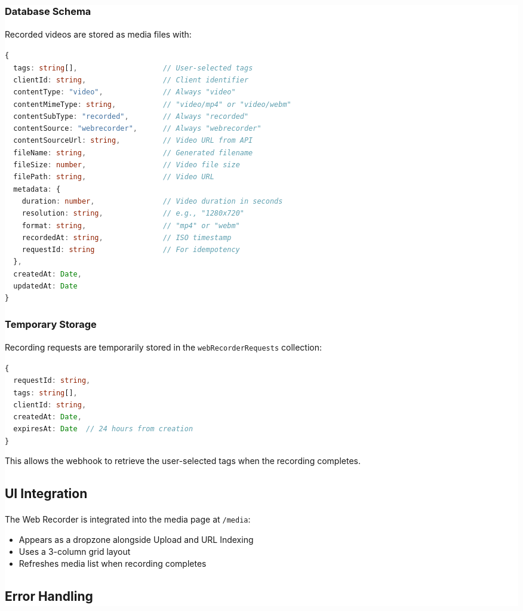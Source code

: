 ### Database Schema

Recorded videos are stored as media files with:

```typescript
{
  tags: string[],                    // User-selected tags
  clientId: string,                  // Client identifier
  contentType: "video",              // Always "video"
  contentMimeType: string,           // "video/mp4" or "video/webm"
  contentSubType: "recorded",        // Always "recorded"
  contentSource: "webrecorder",      // Always "webrecorder"
  contentSourceUrl: string,          // Video URL from API
  fileName: string,                  // Generated filename
  fileSize: number,                  // Video file size
  filePath: string,                  // Video URL
  metadata: {
    duration: number,                // Video duration in seconds
    resolution: string,              // e.g., "1280x720"
    format: string,                  // "mp4" or "webm"
    recordedAt: string,              // ISO timestamp
    requestId: string                // For idempotency
  },
  createdAt: Date,
  updatedAt: Date
}
```

### Temporary Storage

Recording requests are temporarily stored in the `webRecorderRequests` collection:

```typescript
{
  requestId: string,
  tags: string[],
  clientId: string,
  createdAt: Date,
  expiresAt: Date  // 24 hours from creation
}
```

This allows the webhook to retrieve the user-selected tags when the recording completes.

## UI Integration

The Web Recorder is integrated into the media page at `/media`:

- Appears as a dropzone alongside Upload and URL Indexing
- Uses a 3-column grid layout
- Refreshes media list when recording completes

## Error Handling
